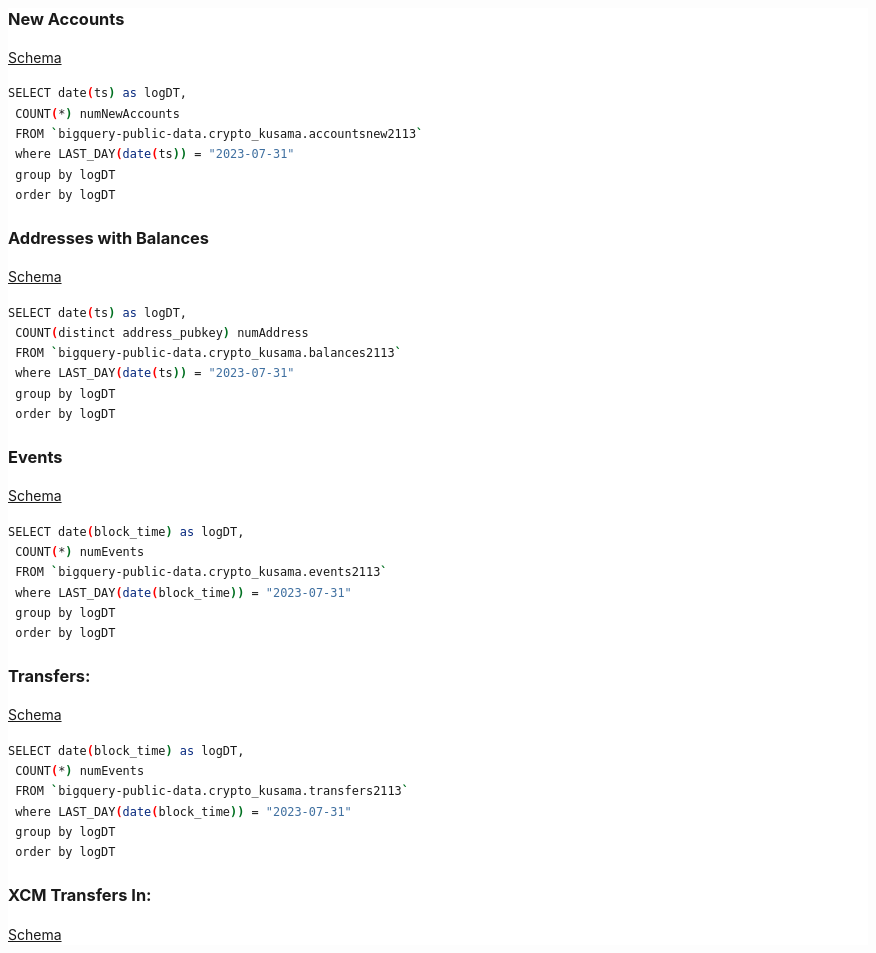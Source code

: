 ### New Accounts 

[Schema](https://github.com/colorfulnotion/substrate-etl/blob/main/schema/accountsnew.json)

```bash
SELECT date(ts) as logDT, 
 COUNT(*) numNewAccounts 
 FROM `bigquery-public-data.crypto_kusama.accountsnew2113` 
 where LAST_DAY(date(ts)) = "2023-07-31" 
 group by logDT
 order by logDT
```

### Addresses with Balances 

[Schema](https://github.com/colorfulnotion/substrate-etl/blob/main/schema/balances.json)

```bash
SELECT date(ts) as logDT,
 COUNT(distinct address_pubkey) numAddress 
 FROM `bigquery-public-data.crypto_kusama.balances2113` 
 where LAST_DAY(date(ts)) = "2023-07-31" 
 group by logDT 
 order by logDT
```

### Events 

[Schema](https://github.com/colorfulnotion/substrate-etl/blob/main/schema/events.json)

```bash
SELECT date(block_time) as logDT, 
 COUNT(*) numEvents 
 FROM `bigquery-public-data.crypto_kusama.events2113` 
 where LAST_DAY(date(block_time)) = "2023-07-31" 
 group by logDT 
 order by logDT
```

### Transfers:

[Schema](https://github.com/colorfulnotion/substrate-etl/blob/main/schema/transfers.json)

```bash
SELECT date(block_time) as logDT, 
 COUNT(*) numEvents 
 FROM `bigquery-public-data.crypto_kusama.transfers2113` 
 where LAST_DAY(date(block_time)) = "2023-07-31" 
 group by logDT 
 order by logDT
```

### XCM Transfers In: 

[Schema](https://github.com/colorfulnotion/substrate-etl/blob/main/schema/xcmtransfers.json)
